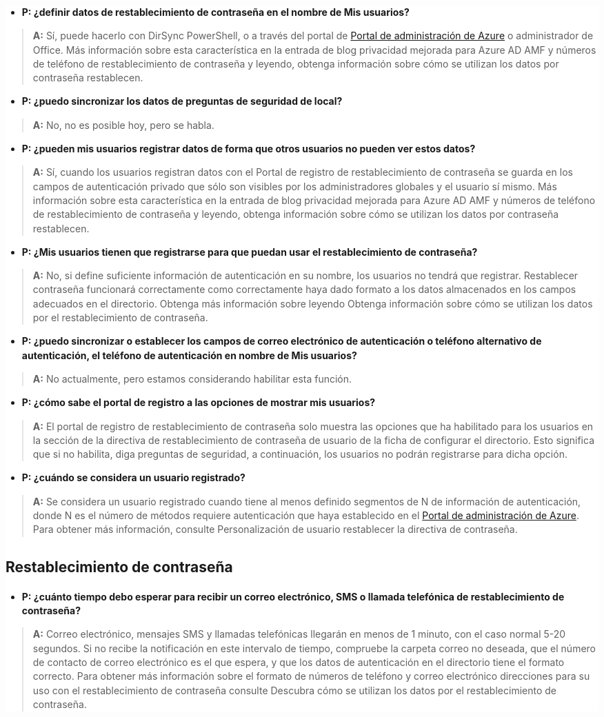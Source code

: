  - **P: ¿definir datos de restablecimiento de contraseña en el nombre de Mis usuarios?**

 > **A:** Sí, puede hacerlo con DirSync PowerShell, o a través del portal de [Portal de administración de Azure](https://manage.windowsazure.com) o administrador de Office. Más información sobre esta característica en la entrada de blog privacidad mejorada para Azure AD AMF y números de teléfono de restablecimiento de contraseña y leyendo, obtenga información sobre cómo se utilizan los datos por contraseña restablecen.

 - **P: ¿puedo sincronizar los datos de preguntas de seguridad de local?**

 > **A:** No, no es posible hoy, pero se habla.

 - **P: ¿pueden mis usuarios registrar datos de forma que otros usuarios no pueden ver estos datos?**

 > **A:** Sí, cuando los usuarios registran datos con el Portal de registro de restablecimiento de contraseña se guarda en los campos de autenticación privado que sólo son visibles por los administradores globales y el usuario sí mismo. Más información sobre esta característica en la entrada de blog privacidad mejorada para Azure AD AMF y números de teléfono de restablecimiento de contraseña y leyendo, obtenga información sobre cómo se utilizan los datos por contraseña restablecen.

 - **P: ¿Mis usuarios tienen que registrarse para que puedan usar el restablecimiento de contraseña?**

 > **A:** No, si define suficiente información de autenticación en su nombre, los usuarios no tendrá que registrar. Restablecer contraseña funcionará correctamente como correctamente haya dado formato a los datos almacenados en los campos adecuados en el directorio. Obtenga más información sobre leyendo Obtenga información sobre cómo se utilizan los datos por el restablecimiento de contraseña.

 - **P: ¿puedo sincronizar o establecer los campos de correo electrónico de autenticación o teléfono alternativo de autenticación, el teléfono de autenticación en nombre de Mis usuarios?**

 > **A:** No actualmente, pero estamos considerando habilitar esta función.

 - **P: ¿cómo sabe el portal de registro a las opciones de mostrar mis usuarios?**

 > **A:** El portal de registro de restablecimiento de contraseña solo muestra las opciones que ha habilitado para los usuarios en la sección de la directiva de restablecimiento de contraseña de usuario de la ficha de configurar el directorio. Esto significa que si no habilita, diga preguntas de seguridad, a continuación, los usuarios no podrán registrarse para dicha opción.

 - **P: ¿cuándo se considera un usuario registrado?**

 > **A:** Se considera un usuario registrado cuando tiene al menos definido segmentos de N de información de autenticación, donde N es el número de métodos requiere autenticación que haya establecido en el [Portal de administración de Azure](https://manage.windowsazure.com). Para obtener más información, consulte Personalización de usuario restablecer la directiva de contraseña.


## <a name="password-reset"></a>Restablecimiento de contraseña

 - **P: ¿cuánto tiempo debo esperar para recibir un correo electrónico, SMS o llamada telefónica de restablecimiento de contraseña?**

 > **A:** Correo electrónico, mensajes SMS y llamadas telefónicas llegarán en menos de 1 minuto, con el caso normal 5-20 segundos. Si no recibe la notificación en este intervalo de tiempo, compruebe la carpeta correo no deseada, que el número de contacto de correo electrónico es el que espera, y que los datos de autenticación en el directorio tiene el formato correcto. Para obtener más información sobre el formato de números de teléfono y correo electrónico direcciones para su uso con el restablecimiento de contraseña consulte Descubra cómo se utilizan los datos por el restablecimiento de contraseña.
